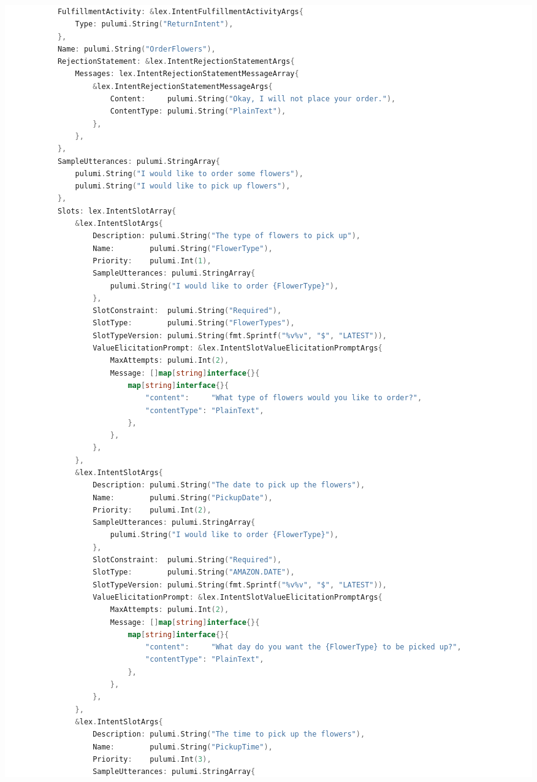 ```go
			FulfillmentActivity: &lex.IntentFulfillmentActivityArgs{
				Type: pulumi.String("ReturnIntent"),
			},
			Name: pulumi.String("OrderFlowers"),
			RejectionStatement: &lex.IntentRejectionStatementArgs{
				Messages: lex.IntentRejectionStatementMessageArray{
					&lex.IntentRejectionStatementMessageArgs{
						Content:     pulumi.String("Okay, I will not place your order."),
						ContentType: pulumi.String("PlainText"),
					},
				},
			},
			SampleUtterances: pulumi.StringArray{
				pulumi.String("I would like to order some flowers"),
				pulumi.String("I would like to pick up flowers"),
			},
			Slots: lex.IntentSlotArray{
				&lex.IntentSlotArgs{
					Description: pulumi.String("The type of flowers to pick up"),
					Name:        pulumi.String("FlowerType"),
					Priority:    pulumi.Int(1),
					SampleUtterances: pulumi.StringArray{
						pulumi.String("I would like to order {FlowerType}"),
					},
					SlotConstraint:  pulumi.String("Required"),
					SlotType:        pulumi.String("FlowerTypes"),
					SlotTypeVersion: pulumi.String(fmt.Sprintf("%v%v", "$", "LATEST")),
					ValueElicitationPrompt: &lex.IntentSlotValueElicitationPromptArgs{
						MaxAttempts: pulumi.Int(2),
						Message: []map[string]interface{}{
							map[string]interface{}{
								"content":     "What type of flowers would you like to order?",
								"contentType": "PlainText",
							},
						},
					},
				},
				&lex.IntentSlotArgs{
					Description: pulumi.String("The date to pick up the flowers"),
					Name:        pulumi.String("PickupDate"),
					Priority:    pulumi.Int(2),
					SampleUtterances: pulumi.StringArray{
						pulumi.String("I would like to order {FlowerType}"),
					},
					SlotConstraint:  pulumi.String("Required"),
					SlotType:        pulumi.String("AMAZON.DATE"),
					SlotTypeVersion: pulumi.String(fmt.Sprintf("%v%v", "$", "LATEST")),
					ValueElicitationPrompt: &lex.IntentSlotValueElicitationPromptArgs{
						MaxAttempts: pulumi.Int(2),
						Message: []map[string]interface{}{
							map[string]interface{}{
								"content":     "What day do you want the {FlowerType} to be picked up?",
								"contentType": "PlainText",
							},
						},
					},
				},
				&lex.IntentSlotArgs{
					Description: pulumi.String("The time to pick up the flowers"),
					Name:        pulumi.String("PickupTime"),
					Priority:    pulumi.Int(3),
					SampleUtterances: pulumi.StringArray{
```